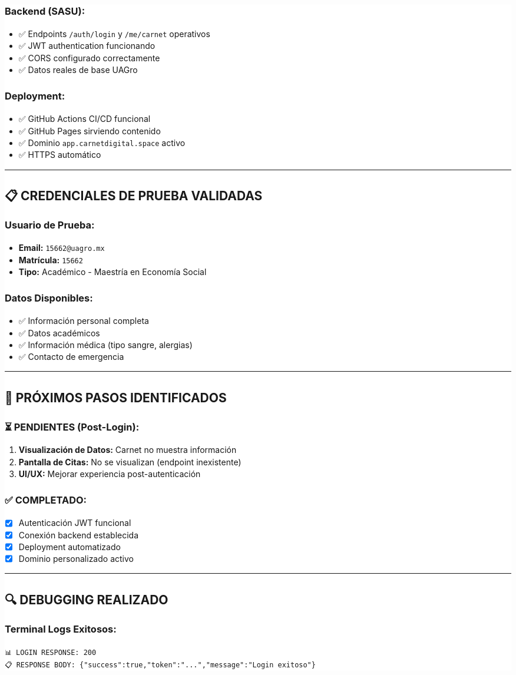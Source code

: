 ### **Backend (SASU):**
- ✅ Endpoints `/auth/login` y `/me/carnet` operativos
- ✅ JWT authentication funcionando
- ✅ CORS configurado correctamente
- ✅ Datos reales de base UAGro

### **Deployment:**
- ✅ GitHub Actions CI/CD funcional
- ✅ GitHub Pages sirviendo contenido
- ✅ Dominio `app.carnetdigital.space` activo
- ✅ HTTPS automático

---

## 📋 **CREDENCIALES DE PRUEBA VALIDADAS**

### **Usuario de Prueba:**
- **Email:** `15662@uagro.mx`
- **Matrícula:** `15662`
- **Tipo:** Académico - Maestría en Economía Social

### **Datos Disponibles:**
- ✅ Información personal completa
- ✅ Datos académicos
- ✅ Información médica (tipo sangre, alergias)
- ✅ Contacto de emergencia

---

## 🎯 **PRÓXIMOS PASOS IDENTIFICADOS**

### ⏳ **PENDIENTES (Post-Login):**
1. **Visualización de Datos:** Carnet no muestra información
2. **Pantalla de Citas:** No se visualizan (endpoint inexistente)
3. **UI/UX:** Mejorar experiencia post-autenticación

### ✅ **COMPLETADO:**
- [x] Autenticación JWT funcional
- [x] Conexión backend establecida
- [x] Deployment automatizado
- [x] Dominio personalizado activo

---

## 🔍 **DEBUGGING REALIZADO**

### **Terminal Logs Exitosos:**
```
📊 LOGIN RESPONSE: 200
📋 RESPONSE BODY: {"success":true,"token":"...","message":"Login exitoso"}
```
